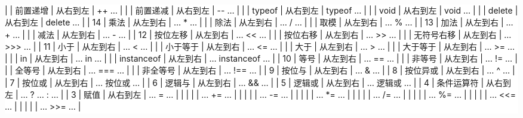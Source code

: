 |        | 前置递增             | 从右到左 | ++ …           |
|        | 前置递减             | 从右到左 | -- …           |
|        | typeof               | 从右到左 | typeof …       |
|        | void                 | 从右到左 | void …         |
|        | delete               | 从右到左 | delete …       |
| 14     | 乘法                 | 从左到右 | … * …          |
|        | 除法                 | 从左到右 | … / …          |
|        | 取模                 | 从左到右 | … % …          |
| 13     | 加法                 | 从左到右 | … + …          |
|        | 减法                 | 从左到右 | … - …          |
| 12     | 按位左移             | 从左到右 | … << …         |
|        | 按位右移             | 从左到右 | … >> …         |
|        | 无符号右移           | 从左到右 | … >>> …        |
| 11     | 小于                 | 从左到右 | … < …          |
|        | 小于等于             | 从左到右 | … <= …         |
|        | 大于                 | 从左到右 | … > …          |
|        | 大于等于             | 从左到右 | … >= …         |
|        | in                   | 从左到右 | … in …         |
|        | instanceof           | 从左到右 | … instanceof … |
| 10     | 等号                 | 从左到右 | … == …         |
|        | 非等号               | 从左到右 | … != …         |
|        | 全等号               | 从左到右 | … === …        |
|        | 非全等号             | 从左到右 | … !== …        |
| 9      | 按位与               | 从左到右 | … & …          |
| 8      | 按位异或             | 从左到右 | … ^ …          |
| 7      | 按位或               | 从左到右 | … 按位或 …     |
| 6      | 逻辑与               | 从左到右 | … && …         |
| 5      | 逻辑或               | 从左到右 | … 逻辑或 …     |
| 4      | 条件运算符           | 从右到左 | … ? … : …      |
| 3      | 赋值                 | 从右到左 | … = …          |
|        |                      |          | … += …         |
|        |                      |          | … -= …         |
|        |                      |          | … *= …         |
|        |                      |          | … /= …         |
|        |                      |          | … %= …         |
|        |                      |          | … <<= …        |
|        |                      |          | … >>= …        |